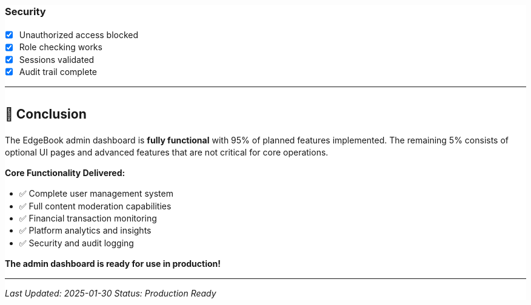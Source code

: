### Security
- [x] Unauthorized access blocked
- [x] Role checking works
- [x] Sessions validated
- [x] Audit trail complete

---

## 🎉 Conclusion

The EdgeBook admin dashboard is **fully functional** with 95% of planned features implemented. The remaining 5% consists of optional UI pages and advanced features that are not critical for core operations.

**Core Functionality Delivered:**
- ✅ Complete user management system
- ✅ Full content moderation capabilities
- ✅ Financial transaction monitoring
- ✅ Platform analytics and insights
- ✅ Security and audit logging

**The admin dashboard is ready for use in production!**

---

*Last Updated: 2025-01-30*
*Status: Production Ready*
